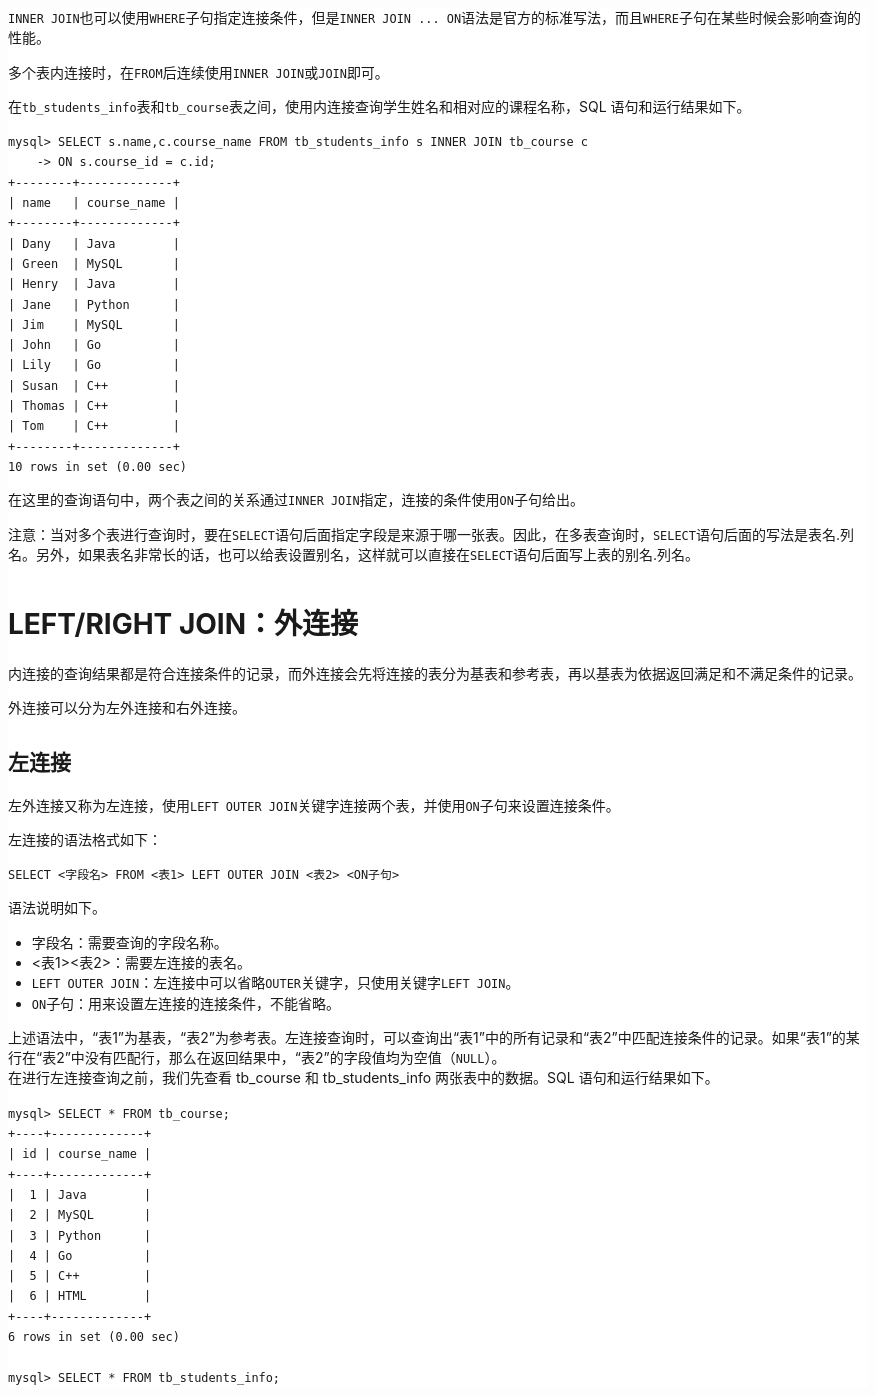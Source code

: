 `INNER JOIN`也可以使用`WHERE`子句指定连接条件，但是`INNER JOIN ... ON`语法是官方的标准写法，而且`WHERE`子句在某些时候会影响查询的性能。

多个表内连接时，在`FROM`后连续使用`INNER JOIN`或`JOIN`即可。

在`tb_students_info`表和`tb_course`表之间，使用内连接查询学生姓名和相对应的课程名称，SQL 语句和运行结果如下。
```
mysql> SELECT s.name,c.course_name FROM tb_students_info s INNER JOIN tb_course c 
    -> ON s.course_id = c.id;
+--------+-------------+
| name   | course_name |
+--------+-------------+
| Dany   | Java        |
| Green  | MySQL       |
| Henry  | Java        |
| Jane   | Python      |
| Jim    | MySQL       |
| John   | Go          |
| Lily   | Go          |
| Susan  | C++         |
| Thomas | C++         |
| Tom    | C++         |
+--------+-------------+
10 rows in set (0.00 sec)
```
在这里的查询语句中，两个表之间的关系通过`INNER JOIN`指定，连接的条件使用`ON`子句给出。
 

注意：当对多个表进行查询时，要在`SELECT`语句后面指定字段是来源于哪一张表。因此，在多表查询时，`SELECT`语句后面的写法是表名.列名。另外，如果表名非常长的话，也可以给表设置别名，这样就可以直接在`SELECT`语句后面写上表的别名.列名。
# LEFT/RIGHT JOIN：外连接
内连接的查询结果都是符合连接条件的记录，而外连接会先将连接的表分为基表和参考表，再以基表为依据返回满足和不满足条件的记录。

外连接可以分为左外连接和右外连接。
## 左连接
左外连接又称为左连接，使用`LEFT OUTER JOIN`关键字连接两个表，并使用`ON`子句来设置连接条件。

左连接的语法格式如下：
```
SELECT <字段名> FROM <表1> LEFT OUTER JOIN <表2> <ON子句>
```
语法说明如下。
* 字段名：需要查询的字段名称。
* <表1><表2>：需要左连接的表名。
* `LEFT OUTER JOIN`：左连接中可以省略`OUTER`关键字，只使用关键字`LEFT JOIN`。
* `ON`子句：用来设置左连接的连接条件，不能省略。

上述语法中，“表1”为基表，“表2”为参考表。左连接查询时，可以查询出“表1”中的所有记录和“表2”中匹配连接条件的记录。如果“表1”的某行在“表2”中没有匹配行，那么在返回结果中，“表2”的字段值均为空值（`NULL`）。
\
在进行左连接查询之前，我们先查看 tb_course 和 tb_students_info 两张表中的数据。SQL 语句和运行结果如下。
```
mysql> SELECT * FROM tb_course;
+----+-------------+
| id | course_name |
+----+-------------+
|  1 | Java        |
|  2 | MySQL       |
|  3 | Python      |
|  4 | Go          |
|  5 | C++         |
|  6 | HTML        |
+----+-------------+
6 rows in set (0.00 sec)

mysql> SELECT * FROM tb_students_info;
```